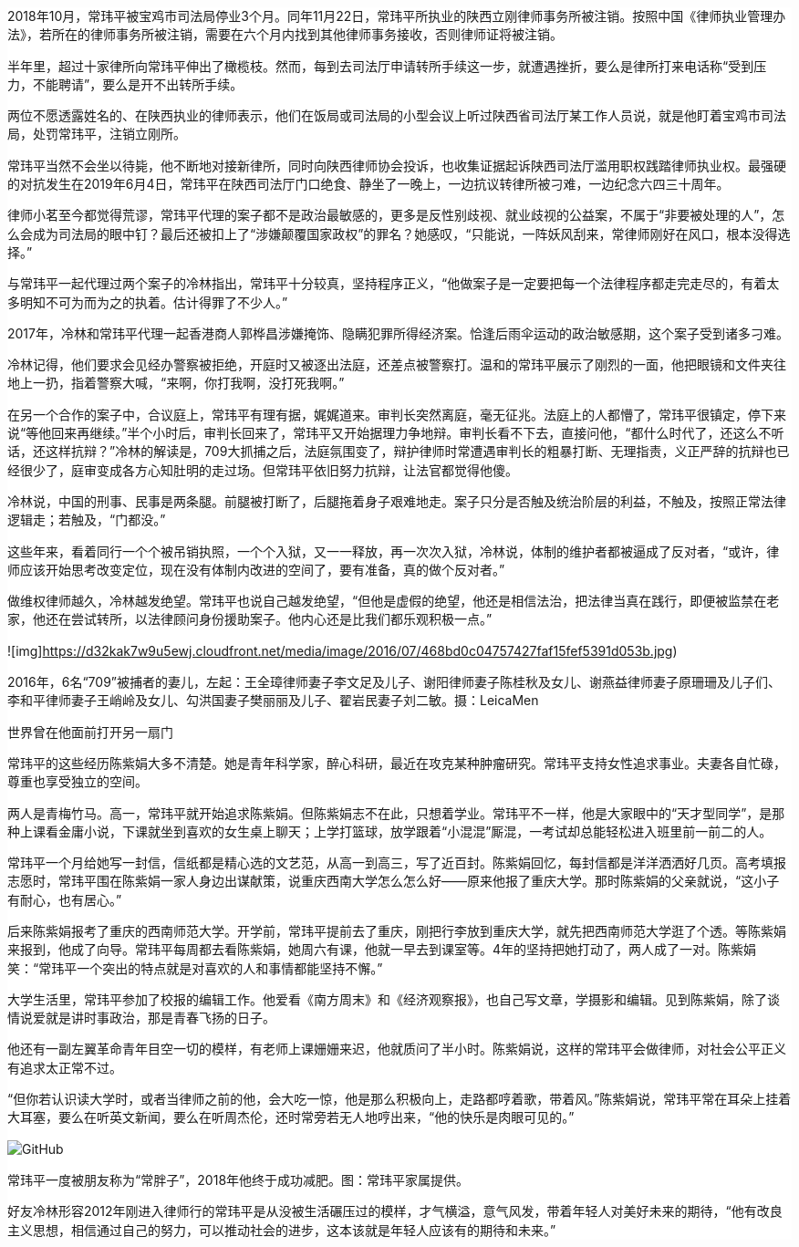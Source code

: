 2018年10月，常玮平被宝鸡市司法局停业3个月。同年11月22日，常玮平所执业的陕西立刚律师事务所被注销。按照中国《律师执业管理办法》，若所在的律师事务所被注销，需要在六个月内找到其他律师事务接收，否则律师证将被注销。

半年里，超过十家律所向常玮平伸出了橄榄枝。然而，每到去司法厅申请转所手续这一步，就遭遇挫折，要么是律所打来电话称“受到压力，不能聘请”，要么是开不出转所手续。

两位不愿透露姓名的、在陕西执业的律师表示，他们在饭局或司法局的小型会议上听过陕西省司法厅某工作人员说，就是他盯着宝鸡市司法局，处罚常玮平，注销立刚所。

常玮平当然不会坐以待毙，他不断地对接新律所，同时向陕西律师协会投诉，也收集证据起诉陕西司法厅滥用职权践踏律师执业权。最强硬的对抗发生在2019年6月4日，常玮平在陕西司法厅门口绝食、静坐了一晚上，一边抗议转律所被刁难，一边纪念六四三十周年。

律师小茗至今都觉得荒谬，常玮平代理的案子都不是政治最敏感的，更多是反性别歧视、就业歧视的公益案，不属于“非要被处理的人”，怎么会成为司法局的眼中钉？最后还被扣上了“涉嫌颠覆国家政权”的罪名？她感叹，“只能说，一阵妖风刮来，常律师刚好在风口，根本没得选择。”

与常玮平一起代理过两个案子的冷林指出，常玮平十分较真，坚持程序正义，“他做案子是一定要把每一个法律程序都走完走尽的，有着太多明知不可为而为之的执着。估计得罪了不少人。”

2017年，冷林和常玮平代理一起香港商人郭桦昌涉嫌掩饰、隐瞒犯罪所得经济案。恰逢后雨伞运动的政治敏感期，这个案子受到诸多刁难。

冷林记得，他们要求会见经办警察被拒绝，开庭时又被逐出法庭，还差点被警察打。温和的常玮平展示了刚烈的一面，他把眼镜和文件夹往地上一扔，指着警察大喊，“来啊，你打我啊，没打死我啊。”

在另一个合作的案子中，合议庭上，常玮平有理有据，娓娓道来。审判长突然离庭，毫无征兆。法庭上的人都懵了，常玮平很镇定，停下来说“等他回来再继续。”半个小时后，审判长回来了，常玮平又开始据理力争地辩。审判长看不下去，直接问他，“都什么时代了，还这么不听话，还这样抗辩？”冷林的解读是，709大抓捕之后，法庭氛围变了，辩护律师时常遭遇审判长的粗暴打断、无理指责，义正严辞的抗辩也已经很少了，庭审变成各方心知肚明的走过场。但常玮平依旧努力抗辩，让法官都觉得他傻。

冷林说，中国的刑事、民事是两条腿。前腿被打断了，后腿拖着身子艰难地走。案子只分是否触及统治阶层的利益，不触及，按照正常法律逻辑走；若触及，“门都没。”

这些年来，看着同行一个个被吊销执照，一个个入狱，又一一释放，再一次次入狱，冷林说，体制的维护者都被逼成了反对者，“或许，律师应该开始思考改变定位，现在没有体制内改进的空间了，要有准备，真的做个反对者。”

做维权律师越久，冷林越发绝望。常玮平也说自己越发绝望，“但他是虚假的绝望，他还是相信法治，把法律当真在践行，即便被监禁在老家，他还在尝试转所，以法律顾问身份援助案子。他内心还是比我们都乐观积极一点。”

![img]https://d32kak7w9u5ewj.cloudfront.net/media/image/2016/07/468bd0c04757427faf15fef5391d053b.jpg)

2016年，6名“709”被捕者的妻儿，左起：王全璋律师妻子李文足及儿子、谢阳律师妻子陈桂秋及女儿、谢燕益律师妻子原珊珊及儿子们、李和平律师妻子王峭岭及女儿、勾洪国妻子樊丽丽及儿子、翟岩民妻子刘二敏。摄：LeicaMen

世界曾在他面前打开另一扇门

常玮平的这些经历陈紫娟大多不清楚。她是青年科学家，醉心科研，最近在攻克某种肿瘤研究。常玮平支持女性追求事业。夫妻各自忙碌，尊重也享受独立的空间。

两人是青梅竹马。高一，常玮平就开始追求陈紫娟。但陈紫娟志不在此，只想着学业。常玮平不一样，他是大家眼中的“天才型同学”，是那种上课看金庸小说，下课就坐到喜欢的女生桌上聊天；上学打篮球，放学跟着“小混混”厮混，一考试却总能轻松进入班里前一前二的人。

常玮平一个月给她写一封信，信纸都是精心选的文艺范，从高一到高三，写了近百封。陈紫娟回忆，每封信都是洋洋洒洒好几页。高考填报志愿时，常玮平围在陈紫娟一家人身边出谋献策，说重庆西南大学怎么怎么好——原来他报了重庆大学。那时陈紫娟的父亲就说，“这小子有耐心，也有居心。”

后来陈紫娟报考了重庆的西南师范大学。开学前，常玮平提前去了重庆，刚把行李放到重庆大学，就先把西南师范大学逛了个透。等陈紫娟来报到，他成了向导。常玮平每周都去看陈紫娟，她周六有课，他就一早去到课室等。4年的坚持把她打动了，两人成了一对。陈紫娟笑：“常玮平一个突出的特点就是对喜欢的人和事情都能坚持不懈。”

大学生活里，常玮平参加了校报的编辑工作。他爱看《南方周末》和《经济观察报》，也自己写文章，学摄影和编辑。见到陈紫娟，除了谈情说爱就是讲时事政治，那是青春飞扬的日子。

他还有一副左翼革命青年目空一切的模样，有老师上课姗姗来迟，他就质问了半小时。陈紫娟说，这样的常玮平会做律师，对社会公平正义有追求太正常不过。

“但你若认识读大学时，或者当律师之前的他，会大吃一惊，他是那么积极向上，走路都哼着歌，带着风。”陈紫娟说，常玮平常在耳朵上挂着大耳塞，要么在听英文新闻，要么在听周杰伦，还时常旁若无人地哼出来，“他的快乐是肉眼可见的。”

![GitHub](https://d32kak7w9u5ewj.cloudfront.net/media/image/2021/06/2db16c73db9d4589bd7d0efc4baaddda.jpg)

常玮平一度被朋友称为“常胖子”，2018年他终于成功减肥。图：常玮平家属提供。

好友冷林形容2012年刚进入律师行的常玮平是从没被生活碾压过的模样，才气横溢，意气风发，带着年轻人对美好未来的期待，“他有改良主义思想，相信通过自己的努力，可以推动社会的进步，这本该就是年轻人应该有的期待和未来。”
